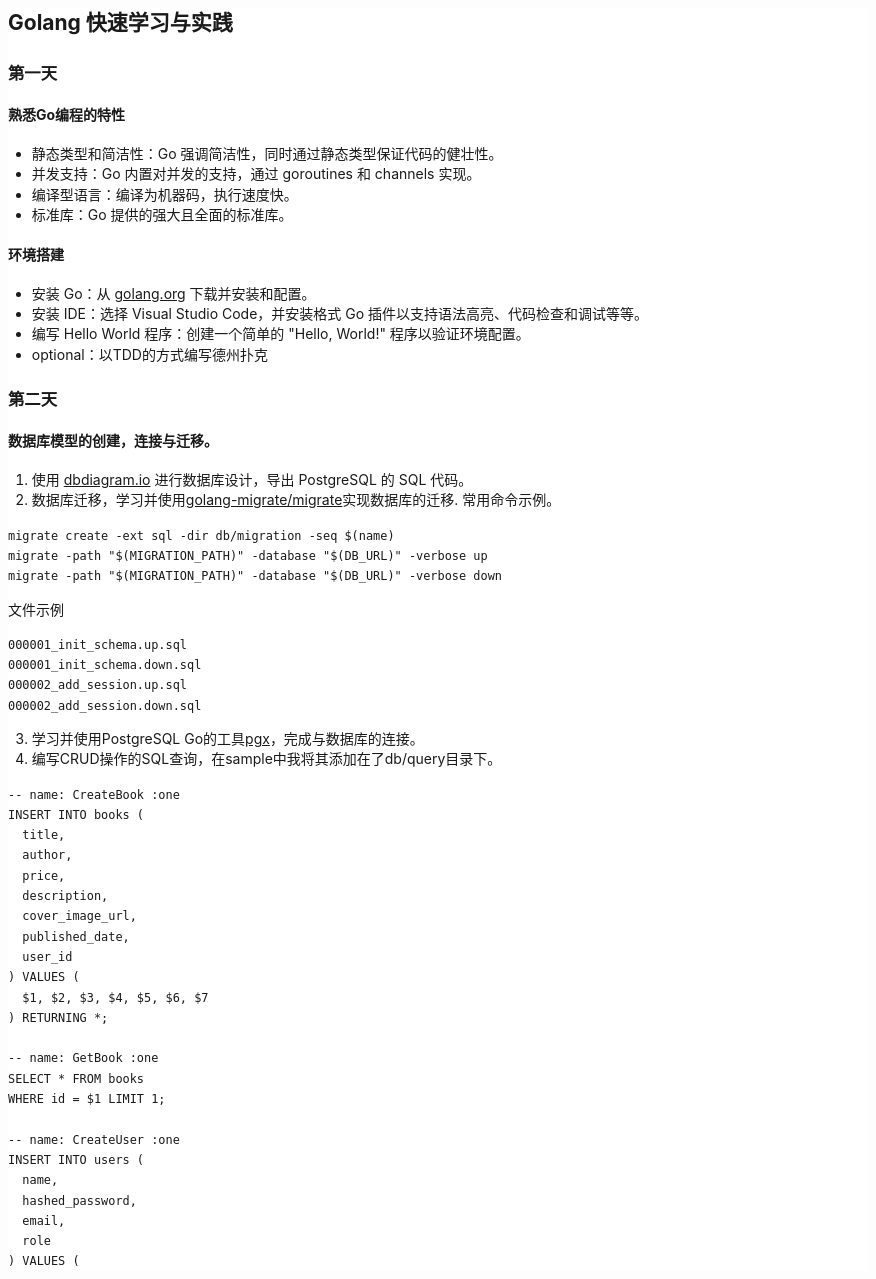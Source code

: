 ## Golang 快速学习与实践

### 第一天

#### 熟悉Go编程的特性
- 静态类型和简洁性：Go 强调简洁性，同时通过静态类型保证代码的健壮性。
- 并发支持：Go 内置对并发的支持，通过 goroutines 和 channels 实现。
- 编译型语言：编译为机器码，执行速度快。
- 标准库：Go 提供的强大且全面的标准库。

#### 环境搭建

- 安装 Go：从 [golang.org](https://go.dev/) 下载并安装和配置。
- 安装 IDE：选择 Visual Studio Code，并安装格式 Go 插件以支持语法高亮、代码检查和调试等等。
- 编写 Hello World 程序：创建一个简单的 "Hello, World!" 程序以验证环境配置。
- optional：以TDD的方式编写德州扑克

### 第二天

#### 数据库模型的创建，连接与迁移。

1. 使用 [dbdiagram.io](https://dbdiagram.io/) 进行数据库设计，导出 PostgreSQL 的 SQL 代码。
2. 数据库迁移，学习并使用[golang-migrate/migrate](https://github.com/golang-migrate/migrate)实现数据库的迁移.
常用命令示例。
```
migrate create -ext sql -dir db/migration -seq $(name)
migrate -path "$(MIGRATION_PATH)" -database "$(DB_URL)" -verbose up
migrate -path "$(MIGRATION_PATH)" -database "$(DB_URL)" -verbose down
```

文件示例
```
000001_init_schema.up.sql
000001_init_schema.down.sql
000002_add_session.up.sql
000002_add_session.down.sql
```
3. 学习并使用PostgreSQL Go的工具[pgx](https://github.com/jackc/pgx)，完成与数据库的连接。
4. 编写CRUD操作的SQL查询，在sample中我将其添加在了db/query目录下。
```
-- name: CreateBook :one
INSERT INTO books (
  title,
  author,
  price,
  description,
  cover_image_url,
  published_date,
  user_id
) VALUES (
  $1, $2, $3, $4, $5, $6, $7
) RETURNING *;

-- name: GetBook :one
SELECT * FROM books
WHERE id = $1 LIMIT 1;

-- name: CreateUser :one
INSERT INTO users (
  name,
  hashed_password,
  email,
  role
) VALUES (
```